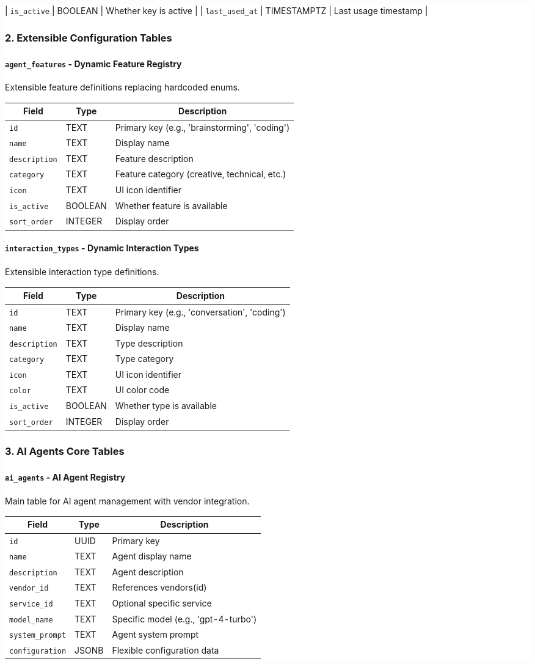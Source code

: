 | `is_active` | BOOLEAN | Whether key is active |
| `last_used_at` | TIMESTAMPTZ | Last usage timestamp |

### 2. Extensible Configuration Tables

#### `agent_features` - Dynamic Feature Registry
Extensible feature definitions replacing hardcoded enums.

| Field | Type | Description |
|-------|------|-------------|
| `id` | TEXT | Primary key (e.g., 'brainstorming', 'coding') |
| `name` | TEXT | Display name |
| `description` | TEXT | Feature description |
| `category` | TEXT | Feature category (creative, technical, etc.) |
| `icon` | TEXT | UI icon identifier |
| `is_active` | BOOLEAN | Whether feature is available |
| `sort_order` | INTEGER | Display order |

#### `interaction_types` - Dynamic Interaction Types
Extensible interaction type definitions.

| Field | Type | Description |
|-------|------|-------------|
| `id` | TEXT | Primary key (e.g., 'conversation', 'coding') |
| `name` | TEXT | Display name |
| `description` | TEXT | Type description |
| `category` | TEXT | Type category |
| `icon` | TEXT | UI icon identifier |
| `color` | TEXT | UI color code |
| `is_active` | BOOLEAN | Whether type is available |
| `sort_order` | INTEGER | Display order |

### 3. AI Agents Core Tables

#### `ai_agents` - AI Agent Registry
Main table for AI agent management with vendor integration.

| Field | Type | Description |
|-------|------|-------------|
| `id` | UUID | Primary key |
| `name` | TEXT | Agent display name |
| `description` | TEXT | Agent description |
| `vendor_id` | TEXT | References vendors(id) |
| `service_id` | TEXT | Optional specific service |
| `model_name` | TEXT | Specific model (e.g., 'gpt-4-turbo') |
| `system_prompt` | TEXT | Agent system prompt |
| `configuration` | JSONB | Flexible configuration data |